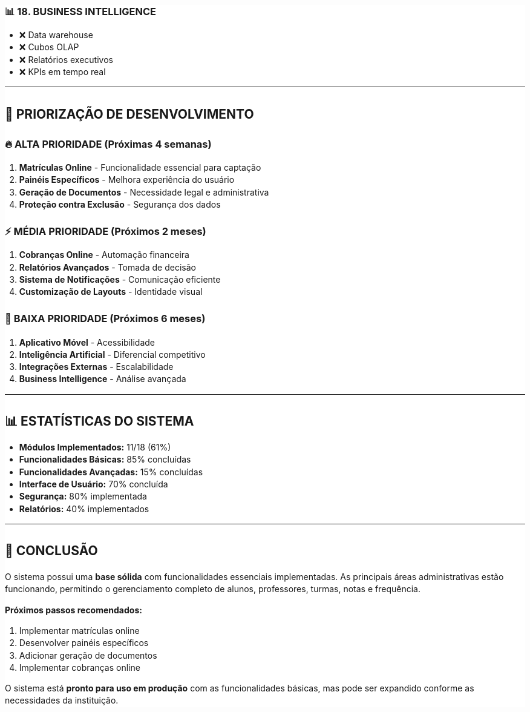### 📊 **18. BUSINESS INTELLIGENCE**
- ❌ Data warehouse
- ❌ Cubos OLAP
- ❌ Relatórios executivos
- ❌ KPIs em tempo real

---

## 🎯 **PRIORIZAÇÃO DE DESENVOLVIMENTO**

### 🔥 **ALTA PRIORIDADE (Próximas 4 semanas)**
1. **Matrículas Online** - Funcionalidade essencial para captação
2. **Painéis Específicos** - Melhora experiência do usuário
3. **Geração de Documentos** - Necessidade legal e administrativa
4. **Proteção contra Exclusão** - Segurança dos dados

### ⚡ **MÉDIA PRIORIDADE (Próximos 2 meses)**
1. **Cobranças Online** - Automação financeira
2. **Relatórios Avançados** - Tomada de decisão
3. **Sistema de Notificações** - Comunicação eficiente
4. **Customização de Layouts** - Identidade visual

### 📅 **BAIXA PRIORIDADE (Próximos 6 meses)**
1. **Aplicativo Móvel** - Acessibilidade
2. **Inteligência Artificial** - Diferencial competitivo
3. **Integrações Externas** - Escalabilidade
4. **Business Intelligence** - Análise avançada

---

## 📊 **ESTATÍSTICAS DO SISTEMA**

- **Módulos Implementados:** 11/18 (61%)
- **Funcionalidades Básicas:** 85% concluídas
- **Funcionalidades Avançadas:** 15% concluídas
- **Interface de Usuário:** 70% concluída
- **Segurança:** 80% implementada
- **Relatórios:** 40% implementados

---

## 🎉 **CONCLUSÃO**

O sistema possui uma **base sólida** com funcionalidades essenciais implementadas. As principais áreas administrativas estão funcionando, permitindo o gerenciamento completo de alunos, professores, turmas, notas e frequência.

**Próximos passos recomendados:**
1. Implementar matrículas online
2. Desenvolver painéis específicos
3. Adicionar geração de documentos
4. Implementar cobranças online

O sistema está **pronto para uso em produção** com as funcionalidades básicas, mas pode ser expandido conforme as necessidades da instituição. 